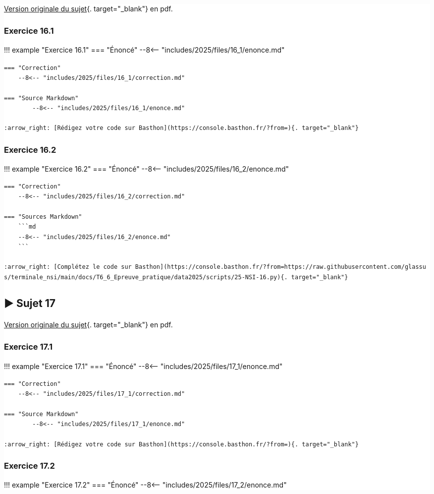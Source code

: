 [Version originale du sujet](pdf2025/25-NSI-16.pdf){. target="_blank"} en pdf.

### Exercice 16.1
!!! example "Exercice 16.1"
    === "Énoncé" 
        --8<-- "includes/2025/files/16_1/enonce.md"

    === "Correction"
        --8<-- "includes/2025/files/16_1/correction.md"

    === "Source Markdown"
            --8<-- "includes/2025/files/16_1/enonce.md"
    
    :arrow_right: [Rédigez votre code sur Basthon](https://console.basthon.fr/?from=){. target="_blank"}


### Exercice 16.2
!!! example "Exercice 16.2"
    === "Énoncé" 
        --8<-- "includes/2025/files/16_2/enonce.md"

    === "Correction"
        --8<-- "includes/2025/files/16_2/correction.md"

    === "Sources Markdown"
        ```md
        --8<-- "includes/2025/files/16_2/enonce.md"
        ```             
          
    :arrow_right: [Complétez le code sur Basthon](https://console.basthon.fr/?from=https://raw.githubusercontent.com/glassus/terminale_nsi/main/docs/T6_6_Epreuve_pratique/data2025/scripts/25-NSI-16.py){. target="_blank"}
    
## ▶ Sujet 17

[Version originale du sujet](pdf2025/25-NSI-17.pdf){. target="_blank"} en pdf.

### Exercice 17.1
!!! example "Exercice 17.1"
    === "Énoncé" 
        --8<-- "includes/2025/files/17_1/enonce.md"

    === "Correction"
        --8<-- "includes/2025/files/17_1/correction.md"

    === "Source Markdown"
            --8<-- "includes/2025/files/17_1/enonce.md"
    
    :arrow_right: [Rédigez votre code sur Basthon](https://console.basthon.fr/?from=){. target="_blank"}


### Exercice 17.2
!!! example "Exercice 17.2"
    === "Énoncé" 
        --8<-- "includes/2025/files/17_2/enonce.md"
